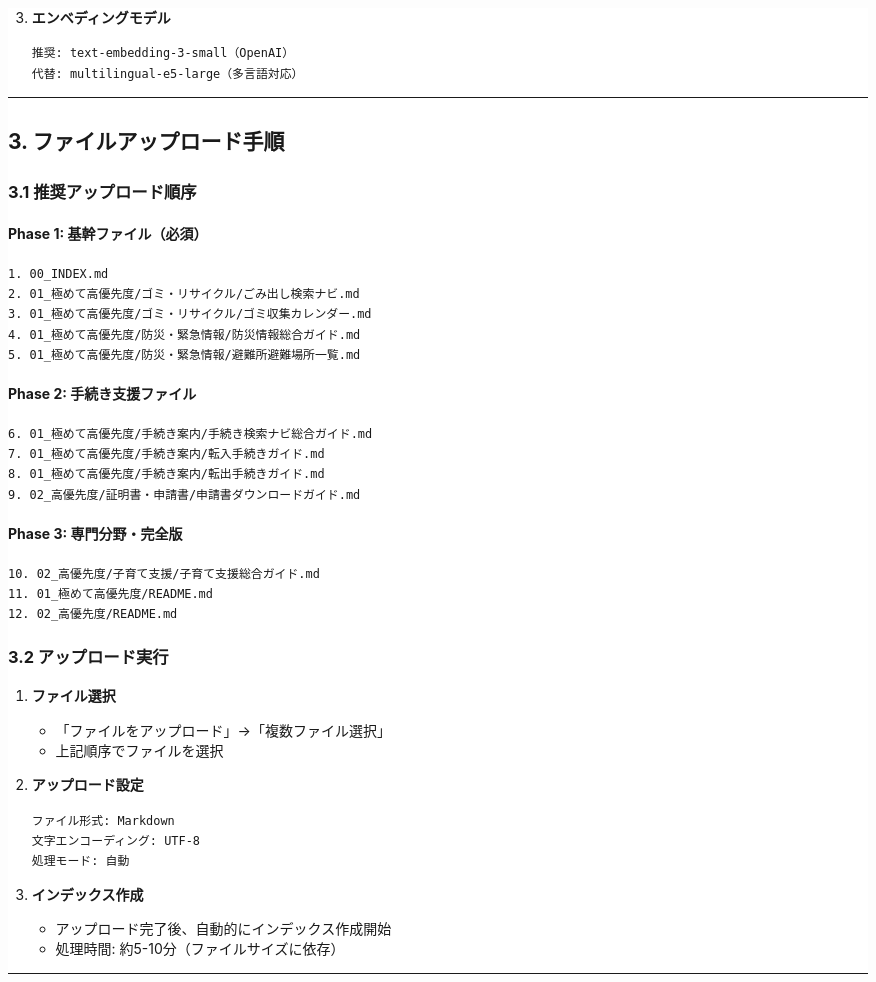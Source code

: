 3. **エンベディングモデル**
   ```
   推奨: text-embedding-3-small（OpenAI）
   代替: multilingual-e5-large（多言語対応）
   ```

---

## 3. ファイルアップロード手順

### 3.1 推奨アップロード順序

#### Phase 1: 基幹ファイル（必須）
```
1. 00_INDEX.md
2. 01_極めて高優先度/ゴミ・リサイクル/ごみ出し検索ナビ.md
3. 01_極めて高優先度/ゴミ・リサイクル/ゴミ収集カレンダー.md
4. 01_極めて高優先度/防災・緊急情報/防災情報総合ガイド.md
5. 01_極めて高優先度/防災・緊急情報/避難所避難場所一覧.md
```

#### Phase 2: 手続き支援ファイル
```
6. 01_極めて高優先度/手続き案内/手続き検索ナビ総合ガイド.md
7. 01_極めて高優先度/手続き案内/転入手続きガイド.md
8. 01_極めて高優先度/手続き案内/転出手続きガイド.md
9. 02_高優先度/証明書・申請書/申請書ダウンロードガイド.md
```

#### Phase 3: 専門分野・完全版
```
10. 02_高優先度/子育て支援/子育て支援総合ガイド.md
11. 01_極めて高優先度/README.md
12. 02_高優先度/README.md
```

### 3.2 アップロード実行

1. **ファイル選択**
   - 「ファイルをアップロード」→「複数ファイル選択」
   - 上記順序でファイルを選択

2. **アップロード設定**
   ```
   ファイル形式: Markdown
   文字エンコーディング: UTF-8
   処理モード: 自動
   ```

3. **インデックス作成**
   - アップロード完了後、自動的にインデックス作成開始
   - 処理時間: 約5-10分（ファイルサイズに依存）

---
